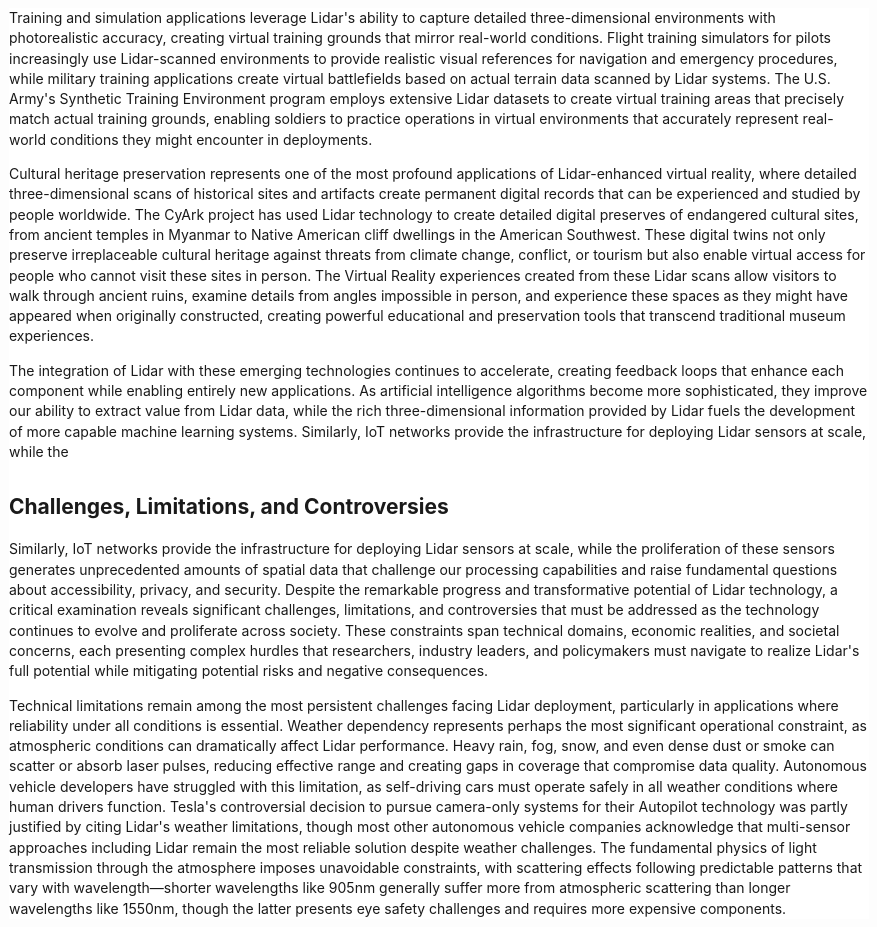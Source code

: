 Training and simulation applications leverage Lidar's ability to capture detailed three-dimensional environments with photorealistic accuracy, creating virtual training grounds that mirror real-world conditions. Flight training simulators for pilots increasingly use Lidar-scanned environments to provide realistic visual references for navigation and emergency procedures, while military training applications create virtual battlefields based on actual terrain data scanned by Lidar systems. The U.S. Army's Synthetic Training Environment program employs extensive Lidar datasets to create virtual training areas that precisely match actual training grounds, enabling soldiers to practice operations in virtual environments that accurately represent real-world conditions they might encounter in deployments.

Cultural heritage preservation represents one of the most profound applications of Lidar-enhanced virtual reality, where detailed three-dimensional scans of historical sites and artifacts create permanent digital records that can be experienced and studied by people worldwide. The CyArk project has used Lidar technology to create detailed digital preserves of endangered cultural sites, from ancient temples in Myanmar to Native American cliff dwellings in the American Southwest. These digital twins not only preserve irreplaceable cultural heritage against threats from climate change, conflict, or tourism but also enable virtual access for people who cannot visit these sites in person. The Virtual Reality experiences created from these Lidar scans allow visitors to walk through ancient ruins, examine details from angles impossible in person, and experience these spaces as they might have appeared when originally constructed, creating powerful educational and preservation tools that transcend traditional museum experiences.

The integration of Lidar with these emerging technologies continues to accelerate, creating feedback loops that enhance each component while enabling entirely new applications. As artificial intelligence algorithms become more sophisticated, they improve our ability to extract value from Lidar data, while the rich three-dimensional information provided by Lidar fuels the development of more capable machine learning systems. Similarly, IoT networks provide the infrastructure for deploying Lidar sensors at scale, while the

## Challenges, Limitations, and Controversies

Similarly, IoT networks provide the infrastructure for deploying Lidar sensors at scale, while the proliferation of these sensors generates unprecedented amounts of spatial data that challenge our processing capabilities and raise fundamental questions about accessibility, privacy, and security. Despite the remarkable progress and transformative potential of Lidar technology, a critical examination reveals significant challenges, limitations, and controversies that must be addressed as the technology continues to evolve and proliferate across society. These constraints span technical domains, economic realities, and societal concerns, each presenting complex hurdles that researchers, industry leaders, and policymakers must navigate to realize Lidar's full potential while mitigating potential risks and negative consequences.

Technical limitations remain among the most persistent challenges facing Lidar deployment, particularly in applications where reliability under all conditions is essential. Weather dependency represents perhaps the most significant operational constraint, as atmospheric conditions can dramatically affect Lidar performance. Heavy rain, fog, snow, and even dense dust or smoke can scatter or absorb laser pulses, reducing effective range and creating gaps in coverage that compromise data quality. Autonomous vehicle developers have struggled with this limitation, as self-driving cars must operate safely in all weather conditions where human drivers function. Tesla's controversial decision to pursue camera-only systems for their Autopilot technology was partly justified by citing Lidar's weather limitations, though most other autonomous vehicle companies acknowledge that multi-sensor approaches including Lidar remain the most reliable solution despite weather challenges. The fundamental physics of light transmission through the atmosphere imposes unavoidable constraints, with scattering effects following predictable patterns that vary with wavelength—shorter wavelengths like 905nm generally suffer more from atmospheric scattering than longer wavelengths like 1550nm, though the latter presents eye safety challenges and requires more expensive components.
